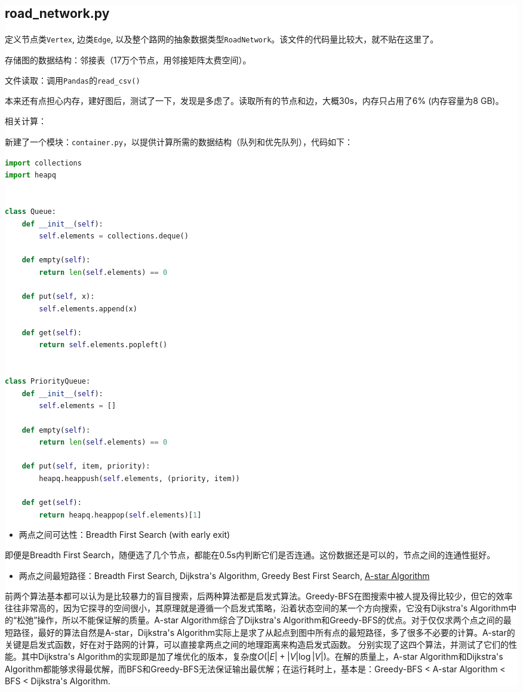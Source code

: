 ## road_network.py

定义节点类`Vertex`, 边类`Edge`, 以及整个路网的抽象数据类型`RoadNetwork`。该文件的代码量比较大，就不贴在这里了。

存储图的数据结构：邻接表（17万个节点，用邻接矩阵太费空间）。

文件读取：调用`Pandas`的`read_csv()`

本来还有点担心内存，建好图后，测试了一下，发现是多虑了。读取所有的节点和边，大概30s，内存只占用了6% (内存容量为8 GB)。

相关计算：

新建了一个模块：`container.py`，以提供计算所需的数据结构（队列和优先队列），代码如下：

```python
import collections
import heapq


class Queue:
    def __init__(self):
        self.elements = collections.deque()

    def empty(self):
        return len(self.elements) == 0

    def put(self, x):
        self.elements.append(x)

    def get(self):
        return self.elements.popleft()


class PriorityQueue:
    def __init__(self):
        self.elements = []

    def empty(self):
        return len(self.elements) == 0

    def put(self, item, priority):
        heapq.heappush(self.elements, (priority, item))

    def get(self):
        return heapq.heappop(self.elements)[1]
```

- 两点之间可达性：Breadth First Search (with early exit)

即便是Breadth First Search，随便选了几个节点，都能在0.5s内判断它们是否连通。这份数据还是可以的，节点之间的连通性挺好。

- 两点之间最短路径：Breadth First Search, Dijkstra's Algorithm, Greedy Best First Search, [A-star Algorithm](https://en.wikipedia.org/wiki/A*_search_algorithm)

前两个算法基本都可以认为是比较暴力的盲目搜索，后两种算法都是启发式算法。Greedy-BFS在图搜索中被人提及得比较少，但它的效率往往非常高的，因为它探寻的空间很小，其原理就是遵循一个启发式策略，沿着状态空间的某一个方向搜索，它没有Dijkstra's Algorithm中的“松弛”操作，所以不能保证解的质量。A-star Algorithm综合了Dijkstra's Algorithm和Greedy-BFS的优点。对于仅仅求两个点之间的最短路径，最好的算法自然是A-star，Dijkstra's Algorithm实际上是求了从起点到图中所有点的最短路径，多了很多不必要的计算。A-star的关键是启发式函数，好在对于路网的计算，可以直接拿两点之间的地理距离来构造启发式函数。
分别实现了这四个算法，并测试了它们的性能。其中Dijkstra's Algorithm的实现即是加了堆优化的版本，复杂度$O(|E| + |V| \log |V|)$。在解的质量上，A-star Algorithm和Dijkstra's Algorithm都能够求得最优解，而BFS和Greedy-BFS无法保证输出最优解；在运行耗时上，基本是：Greedy-BFS < A-star Algorithm < BFS < Dijkstra's Algorithm.
